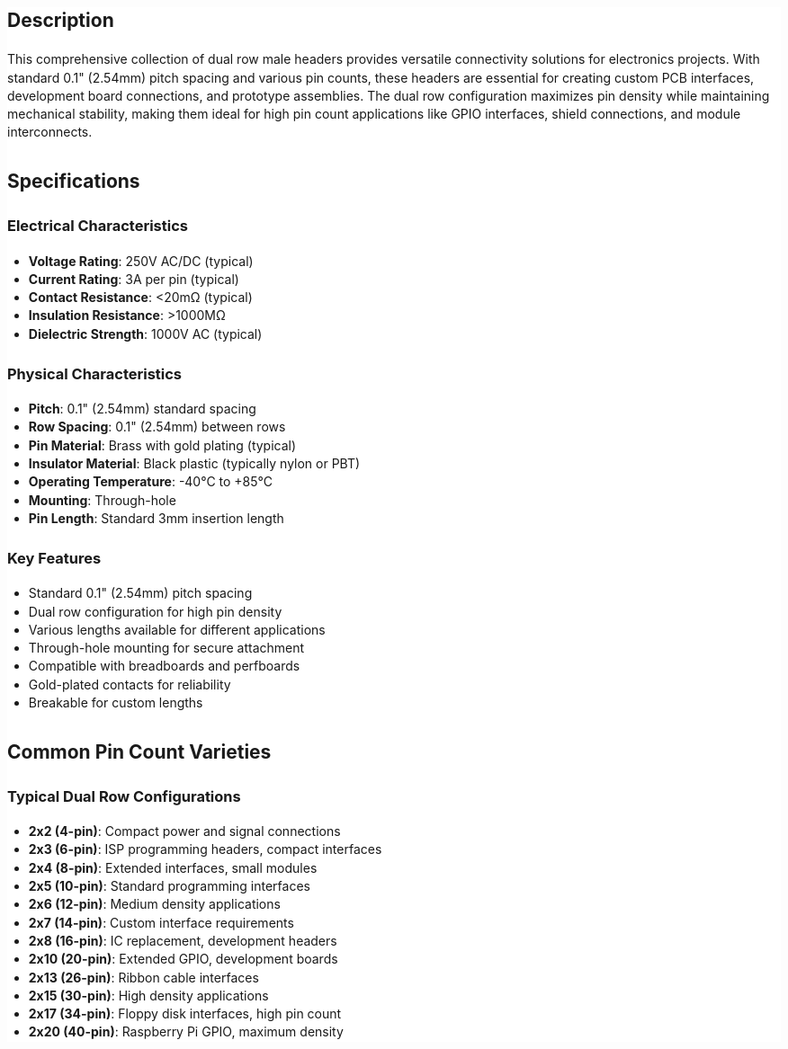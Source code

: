 ## Description

This comprehensive collection of dual row male headers provides versatile connectivity solutions for electronics projects. With standard 0.1" (2.54mm) pitch spacing and various pin counts, these headers are essential for creating custom PCB interfaces, development board connections, and prototype assemblies. The dual row configuration maximizes pin density while maintaining mechanical stability, making them ideal for high pin count applications like GPIO interfaces, shield connections, and module interconnects.

## Specifications

### Electrical Characteristics

- **Voltage Rating**: 250V AC/DC (typical)
- **Current Rating**: 3A per pin (typical)
- **Contact Resistance**: <20mΩ (typical)
- **Insulation Resistance**: >1000MΩ
- **Dielectric Strength**: 1000V AC (typical)

### Physical Characteristics

- **Pitch**: 0.1" (2.54mm) standard spacing
- **Row Spacing**: 0.1" (2.54mm) between rows
- **Pin Material**: Brass with gold plating (typical)
- **Insulator Material**: Black plastic (typically nylon or PBT)
- **Operating Temperature**: -40°C to +85°C
- **Mounting**: Through-hole
- **Pin Length**: Standard 3mm insertion length

### Key Features

- Standard 0.1" (2.54mm) pitch spacing
- Dual row configuration for high pin density
- Various lengths available for different applications
- Through-hole mounting for secure attachment
- Compatible with breadboards and perfboards
- Gold-plated contacts for reliability
- Breakable for custom lengths

## Common Pin Count Varieties

### Typical Dual Row Configurations

- **2x2 (4-pin)**: Compact power and signal connections
- **2x3 (6-pin)**: ISP programming headers, compact interfaces
- **2x4 (8-pin)**: Extended interfaces, small modules
- **2x5 (10-pin)**: Standard programming interfaces
- **2x6 (12-pin)**: Medium density applications
- **2x7 (14-pin)**: Custom interface requirements
- **2x8 (16-pin)**: IC replacement, development headers
- **2x10 (20-pin)**: Extended GPIO, development boards
- **2x13 (26-pin)**: Ribbon cable interfaces
- **2x15 (30-pin)**: High density applications
- **2x17 (34-pin)**: Floppy disk interfaces, high pin count
- **2x20 (40-pin)**: Raspberry Pi GPIO, maximum density
